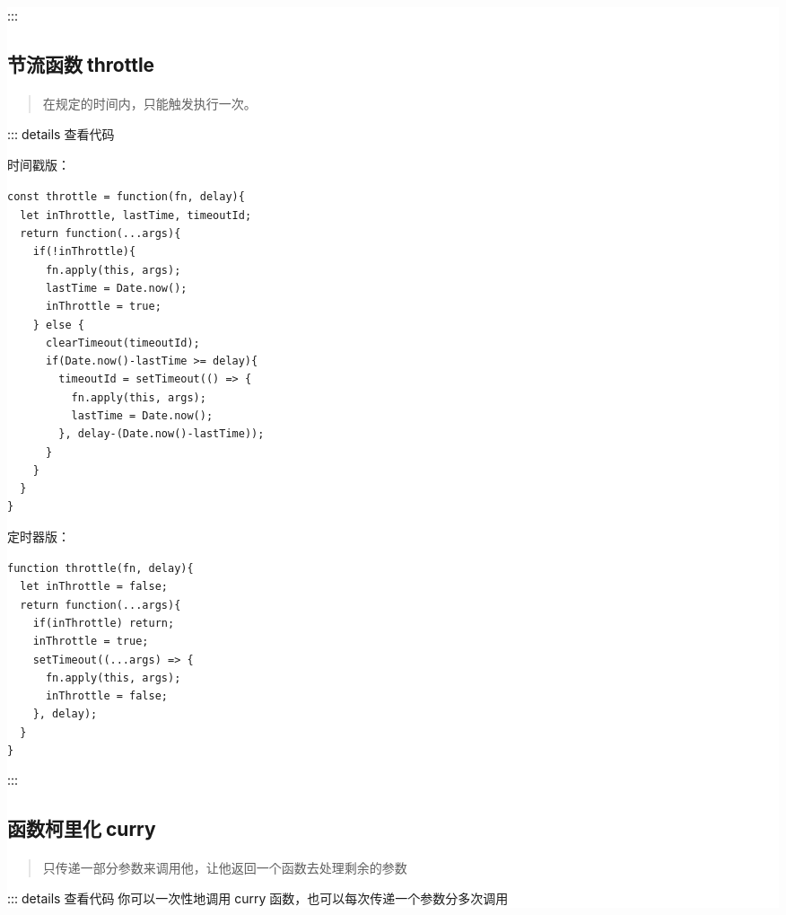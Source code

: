 :::

## 节流函数 throttle

> 在规定的时间内，只能触发执行一次。

::: details 查看代码

时间戳版：

```JS
const throttle = function(fn, delay){
  let inThrottle, lastTime, timeoutId;
  return function(...args){
    if(!inThrottle){
      fn.apply(this, args);
      lastTime = Date.now();
      inThrottle = true;
    } else {
      clearTimeout(timeoutId);
      if(Date.now()-lastTime >= delay){
        timeoutId = setTimeout(() => {
          fn.apply(this, args);
          lastTime = Date.now();
        }, delay-(Date.now()-lastTime));
      }
    }
  }
}
```

定时器版：

```JS
function throttle(fn, delay){
  let inThrottle = false;
  return function(...args){
    if(inThrottle) return;
    inThrottle = true;
    setTimeout((...args) => {
      fn.apply(this, args);
      inThrottle = false;
    }, delay);
  }
}
```

:::

## 函数柯里化 curry

> 只传递一部分参数来调用他，让他返回一个函数去处理剩余的参数

::: details 查看代码
你可以一次性地调用 curry 函数，也可以每次传递一个参数分多次调用
